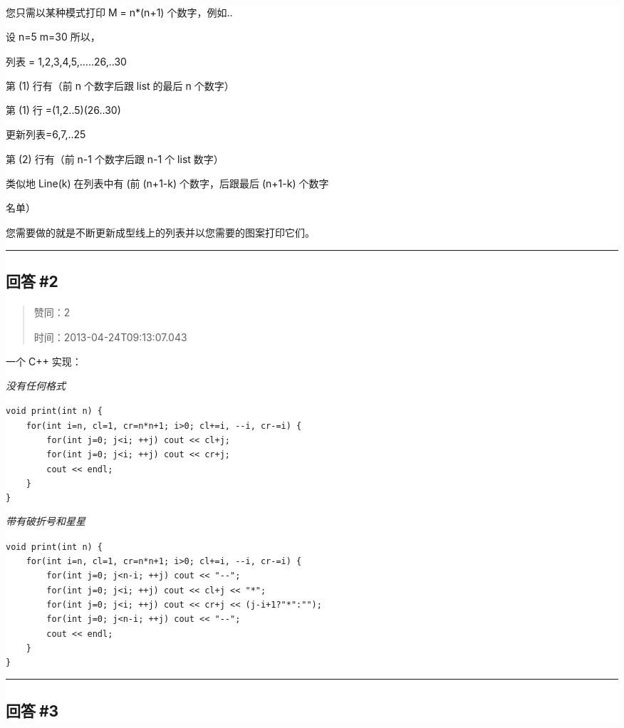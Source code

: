 您只需以某种模式打印 M = n*(n+1) 个数字，例如..

设 n=5 m=30 所以，

列表 = 1,2,3,4,5,.....26,..30

第 (1) 行有（前 n 个数字后跟 list 的最后 n 个数字）

第 (1) 行 =(1,2..5)(26..30)

更新列表=6,7,..25

第 (2) 行有（前 n-1 个数字后跟 n-1 个 list 数字）

类似地 Line(k) 在列表中有 (前 (n+1-k) 个数字，后跟最后 (n+1-k) 个数字

名单）

您需要做的就是不断更新成型线上的列表并以您需要的图案打印它们。

* * *

## 回答 #2

> 赞同：2
> 
> 时间：2013-04-24T09:13:07.043

一个 C++ 实现：

*没有任何格式*

```
void print(int n) {
    for(int i=n, cl=1, cr=n*n+1; i>0; cl+=i, --i, cr-=i) {
        for(int j=0; j<i; ++j) cout << cl+j;
        for(int j=0; j<i; ++j) cout << cr+j;
        cout << endl;
    }
} 
```

*带有破折号和星星*

```
void print(int n) {
    for(int i=n, cl=1, cr=n*n+1; i>0; cl+=i, --i, cr-=i) {
        for(int j=0; j<n-i; ++j) cout << "--";
        for(int j=0; j<i; ++j) cout << cl+j << "*";
        for(int j=0; j<i; ++j) cout << cr+j << (j-i+1?"*":"");
        for(int j=0; j<n-i; ++j) cout << "--";
        cout << endl;
    }
} 
```

* * *

## 回答 #3
